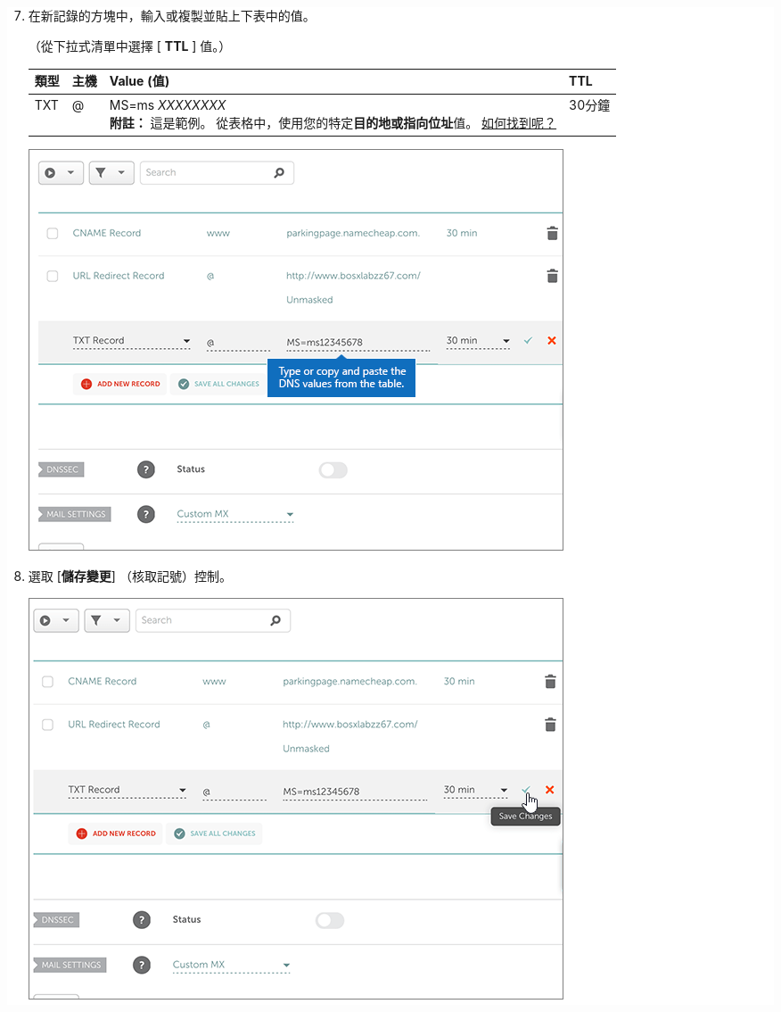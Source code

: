 7. 在新記錄的方塊中，輸入或複製並貼上下表中的值。
    
    （從下拉式清單中選擇 [ **TTL** ] 值。） 
    
    |**類型**|**主機**|**Value** (值)|**TTL**|
    |:-----|:-----|:-----|:-----|
    |TXT  <br/> |@  <br/> |MS=ms *XXXXXXXX*  <br/>**附註：** 這是範例。 從表格中，使用您的特定**目的地或指向位址**值。  [如何找到呢？](../get-help-with-domains/information-for-dns-records.md)          |30分鐘  <br/> |
       
    ![Namecheap-BP-Verify-1-2](../../media/fe75c0fd-f85c-4bef-8068-edaf9779b7f1.png)
  
8. 選取 [**儲存變更**] （核取記號）控制。 
    
    ![Namecheap-BP-Verify-1-3](../../media/b48d2c67-66b5-4aa4-8e59-0c764f236fac.png)
  